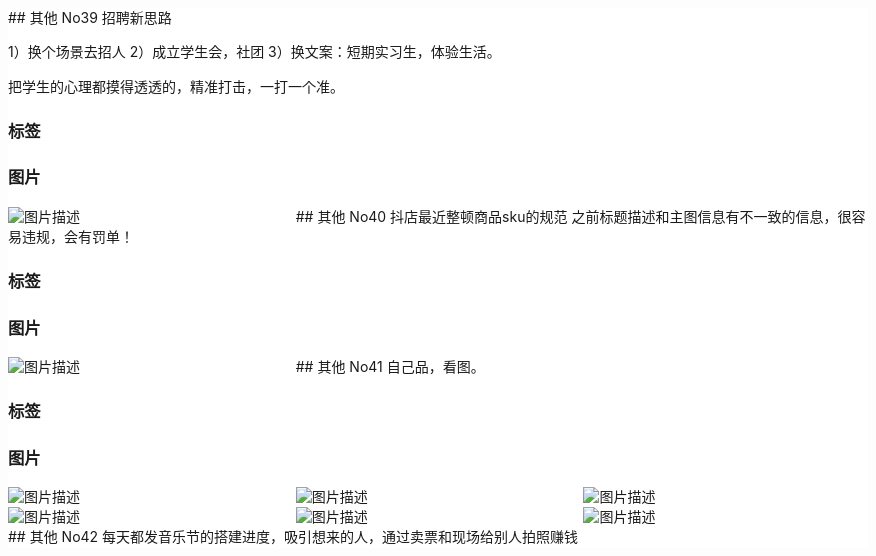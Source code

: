 </div>
## 其他 No39
招聘新思路

1）换个场景去招人
2）成立学生会，社团
3）换文案：短期实习生，体验生活。

把学生的心理都摸得透透的，精准打击，一打一个准。

### 标签

### 图片
<div style="width: 33%;display: inline-block ">
  <img src="https://images.zsxq.com/FtJCXBtP5LYu_1M8wcRkH75UeED2?imageMogr2/auto-orient/quality/100!/ignore-error/1&e=1693497599&s=yjjtjmjyvjvtjyt&token=kIxbL07-8jAj8w1n4s9zv64FuZZNEATmlU_Vm6zD:gQg_yffLVEhIbC_zZi5-YM5vZHo=" alt="图片描述">
</div>
## 其他 No40
 抖店最近整顿商品sku的规范
之前标题描述和主图信息有不一致的信息，很容易违规，会有罚单！

### 标签

### 图片
<div style="width: 33%;display: inline-block ">
  <img src="https://images.zsxq.com/FgaXR7G9dUickz6j2yNLsAZPK4F4?imageMogr2/auto-orient/thumbnail/800x/format/jpg/blur/1x0/quality/75&e=1693497599&s=yjjtjmjyvjvtjyt&token=kIxbL07-8jAj8w1n4s9zv64FuZZNEATmlU_Vm6zD:qJHqyFbuRTIApOx-DzsN6VI7cS8=" alt="图片描述">
</div>
## 其他 No41
 自己品，看图。

### 标签

### 图片
<div style="width: 33%;display: inline-block ">
  <img src="https://images.zsxq.com/FvoYl07JFt7-p3sHIE-ihLSN2hYS?imageMogr2/auto-orient/thumbnail/800x/format/jpg/blur/1x0/quality/75&e=1693497599&s=yjjtjmjyvjvtjyt&token=kIxbL07-8jAj8w1n4s9zv64FuZZNEATmlU_Vm6zD:NRQ37u_8g22n_g19evVsrJe8uXQ=" alt="图片描述">
</div>
<div style="width: 33%;display: inline-block ">
  <img src="https://images.zsxq.com/Frb1jKw3muwO78sEmnB7wDwUbno7?imageMogr2/auto-orient/thumbnail/800x/format/jpg/blur/1x0/quality/75&e=1693497599&s=yjjtjmjyvjvtjyt&token=kIxbL07-8jAj8w1n4s9zv64FuZZNEATmlU_Vm6zD:0DT8U2q8wkPfj3SDIHTi7cw8Kkw=" alt="图片描述">
</div>
<div style="width: 33%;display: inline-block ">
  <img src="https://images.zsxq.com/FndZNDD5F1w-VFuS91dyN1IMXiBz?imageMogr2/auto-orient/thumbnail/800x/format/jpg/blur/1x0/quality/75&e=1693497599&s=yjjtjmjyvjvtjyt&token=kIxbL07-8jAj8w1n4s9zv64FuZZNEATmlU_Vm6zD:GJGQWveR8Y2mhUR6hbWhAsjJqPs=" alt="图片描述">
</div>
<div style="width: 33%;display: inline-block ">
  <img src="https://images.zsxq.com/FnIZa0KtaQUOEQ7lC8hKmtW7YlCt?imageMogr2/auto-orient/thumbnail/800x/format/jpg/blur/1x0/quality/75&e=1693497599&s=yjjtjmjyvjvtjyt&token=kIxbL07-8jAj8w1n4s9zv64FuZZNEATmlU_Vm6zD:JCHFk_SpfxunhhbdJ1Har-xy1YQ=" alt="图片描述">
</div>
<div style="width: 33%;display: inline-block ">
  <img src="https://images.zsxq.com/FrCQ6SY3vs78D3WLw9AQh2Z1XK3G?imageMogr2/auto-orient/thumbnail/800x/format/jpg/blur/1x0/quality/75&e=1693497599&s=yjjtjmjyvjvtjyt&token=kIxbL07-8jAj8w1n4s9zv64FuZZNEATmlU_Vm6zD:WSFUY6NQQ6kSkJx1rTNN2K4JL5Y=" alt="图片描述">
</div>
<div style="width: 33%;display: inline-block ">
  <img src="https://images.zsxq.com/FlUrGz7aMCvvSLP80Vz210cAjxmX?imageMogr2/auto-orient/thumbnail/800x/format/jpg/blur/1x0/quality/75&e=1693497599&s=yjjtjmjyvjvtjyt&token=kIxbL07-8jAj8w1n4s9zv64FuZZNEATmlU_Vm6zD:R8h0sMkkV4b8InAHkG7UHD0kM4s=" alt="图片描述">
</div>
## 其他 No42
每天都发音乐节的搭建进度，吸引想来的人，通过卖票和现场给别人拍照赚钱
